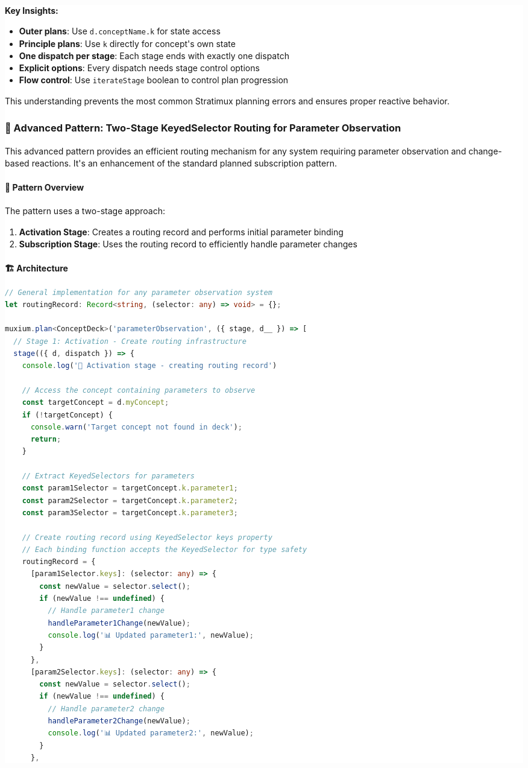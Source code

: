 **Key Insights:**
- **Outer plans**: Use `d.conceptName.k` for state access
- **Principle plans**: Use `k` directly for concept's own state
- **One dispatch per stage**: Each stage ends with exactly one dispatch
- **Explicit options**: Every dispatch needs stage control options
- **Flow control**: Use `iterateStage` boolean to control plan progression

This understanding prevents the most common Stratimux planning errors and ensures proper reactive behavior.

### 🚀 Advanced Pattern: Two-Stage KeyedSelector Routing for Parameter Observation

This advanced pattern provides an efficient routing mechanism for any system requiring parameter observation and change-based reactions. It's an enhancement of the standard planned subscription pattern.

#### 🎯 Pattern Overview

The pattern uses a two-stage approach:
1. **Activation Stage**: Creates a routing record and performs initial parameter binding
2. **Subscription Stage**: Uses the routing record to efficiently handle parameter changes

#### 🏗️ Architecture

```typescript
// General implementation for any parameter observation system
let routingRecord: Record<string, (selector: any) => void> = {};

muxium.plan<ConceptDeck>('parameterObservation', ({ stage, d__ }) => [
  // Stage 1: Activation - Create routing infrastructure
  stage(({ d, dispatch }) => {
    console.log('🚀 Activation stage - creating routing record')
    
    // Access the concept containing parameters to observe
    const targetConcept = d.myConcept;
    if (!targetConcept) {
      console.warn('Target concept not found in deck');
      return;
    }

    // Extract KeyedSelectors for parameters
    const param1Selector = targetConcept.k.parameter1;
    const param2Selector = targetConcept.k.parameter2;
    const param3Selector = targetConcept.k.parameter3;

    // Create routing record using KeyedSelector keys property
    // Each binding function accepts the KeyedSelector for type safety
    routingRecord = {
      [param1Selector.keys]: (selector: any) => {
        const newValue = selector.select();
        if (newValue !== undefined) {
          // Handle parameter1 change
          handleParameter1Change(newValue);
          console.log('📊 Updated parameter1:', newValue);
        }
      },
      [param2Selector.keys]: (selector: any) => {
        const newValue = selector.select();
        if (newValue !== undefined) {
          // Handle parameter2 change
          handleParameter2Change(newValue);
          console.log('📊 Updated parameter2:', newValue);
        }
      },
```

  [conceptName: string]: {
  [conceptName: string]: {